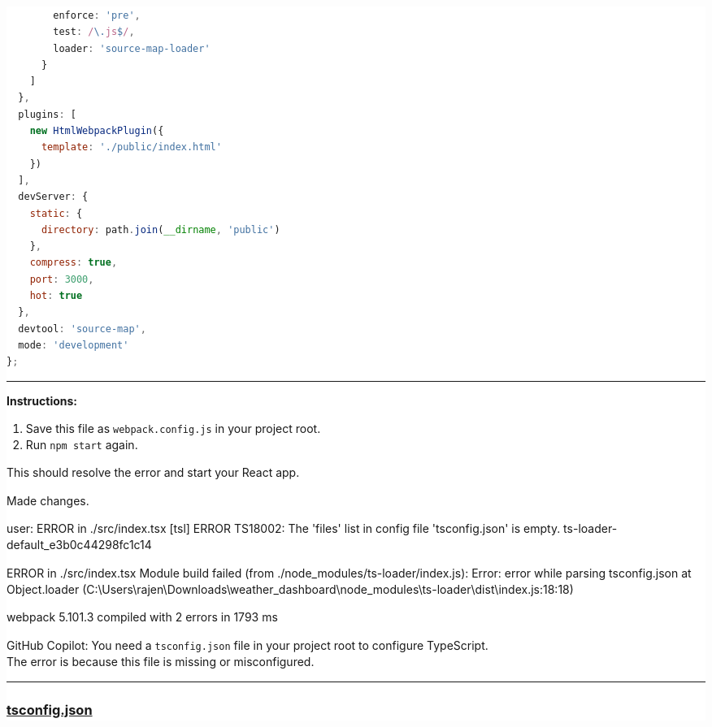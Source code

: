 ````js
        enforce: 'pre',
        test: /\.js$/,
        loader: 'source-map-loader'
      }
    ]
  },
  plugins: [
    new HtmlWebpackPlugin({
      template: './public/index.html'
    })
  ],
  devServer: {
    static: {
      directory: path.join(__dirname, 'public')
    },
    compress: true,
    port: 3000,
    hot: true
  },
  devtool: 'source-map',
  mode: 'development'
};
````

---

**Instructions:**  
1. Save this file as `webpack.config.js` in your project root.
2. Run `npm start` again.

This should resolve the error and start your React app.

Made changes.

user: ERROR in ./src/index.tsx
[tsl] ERROR
      TS18002: The 'files' list in config file 'tsconfig.json' is empty.
ts-loader-default_e3b0c44298fc1c14

ERROR in ./src/index.tsx
Module build failed (from ./node_modules/ts-loader/index.js):
Error: error while parsing tsconfig.json
    at Object.loader (C:\Users\rajen\Downloads\weather_dashboard\node_modules\ts-loader\dist\index.js:18:18)

webpack 5.101.3 compiled with 2 errors in 1793 ms


GitHub Copilot: You need a `tsconfig.json` file in your project root to configure TypeScript.  
The error is because this file is missing or misconfigured.

---

### [tsconfig.json](file:///c%3A/Users/rajen/Downloads/weather_dashboard/tsconfig.json)
